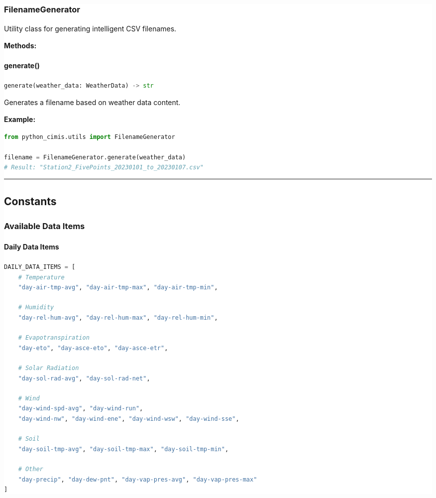 ### FilenameGenerator

Utility class for generating intelligent CSV filenames.

**Methods:**

#### generate()
```python
generate(weather_data: WeatherData) -> str
```
Generates a filename based on weather data content.

**Example:**
```python
from python_cimis.utils import FilenameGenerator

filename = FilenameGenerator.generate(weather_data)
# Result: "Station2_FivePoints_20230101_to_20230107.csv"
```

---

## Constants

### Available Data Items

#### Daily Data Items
```python
DAILY_DATA_ITEMS = [
    # Temperature
    "day-air-tmp-avg", "day-air-tmp-max", "day-air-tmp-min",
    
    # Humidity  
    "day-rel-hum-avg", "day-rel-hum-max", "day-rel-hum-min",
    
    # Evapotranspiration
    "day-eto", "day-asce-eto", "day-asce-etr",
    
    # Solar Radiation
    "day-sol-rad-avg", "day-sol-rad-net",
    
    # Wind
    "day-wind-spd-avg", "day-wind-run",
    "day-wind-nw", "day-wind-ene", "day-wind-wsw", "day-wind-sse",
    
    # Soil
    "day-soil-tmp-avg", "day-soil-tmp-max", "day-soil-tmp-min",
    
    # Other
    "day-precip", "day-dew-pnt", "day-vap-pres-avg", "day-vap-pres-max"
]
```
